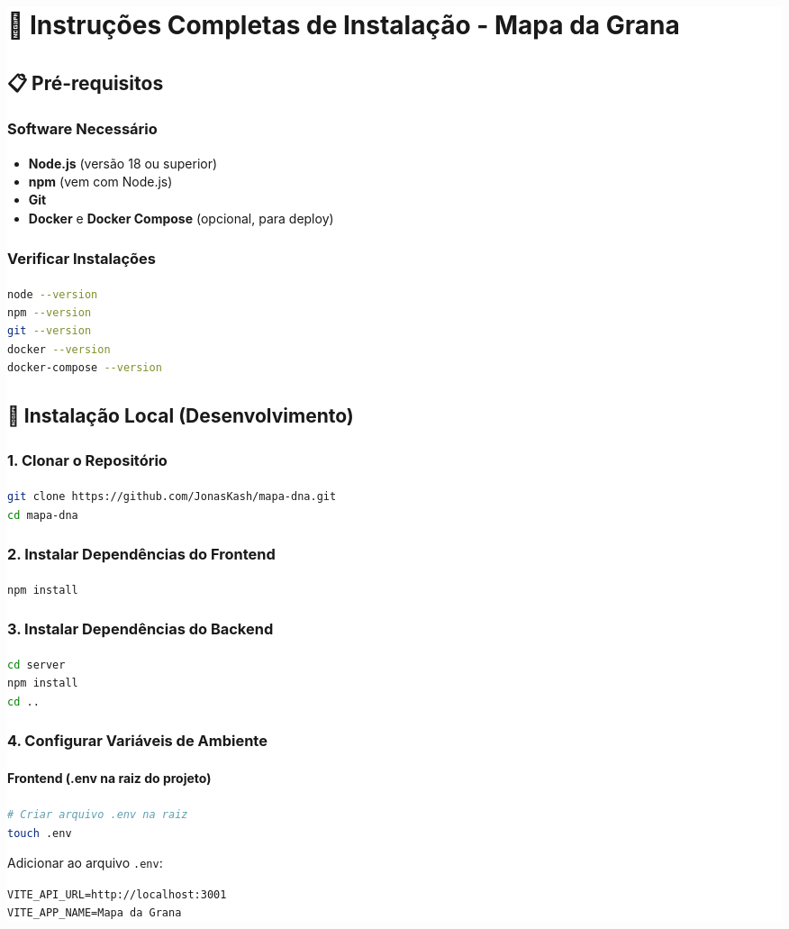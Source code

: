 # 🚀 Instruções Completas de Instalação - Mapa da Grana

## 📋 Pré-requisitos

### Software Necessário
- **Node.js** (versão 18 ou superior)
- **npm** (vem com Node.js)
- **Git**
- **Docker** e **Docker Compose** (opcional, para deploy)

### Verificar Instalações
```bash
node --version
npm --version
git --version
docker --version
docker-compose --version
```

## 🔧 Instalação Local (Desenvolvimento)

### 1. Clonar o Repositório
```bash
git clone https://github.com/JonasKash/mapa-dna.git
cd mapa-dna
```

### 2. Instalar Dependências do Frontend
```bash
npm install
```

### 3. Instalar Dependências do Backend
```bash
cd server
npm install
cd ..
```

### 4. Configurar Variáveis de Ambiente

#### Frontend (.env na raiz do projeto)
```bash
# Criar arquivo .env na raiz
touch .env
```

Adicionar ao arquivo `.env`:
```env
VITE_API_URL=http://localhost:3001
VITE_APP_NAME=Mapa da Grana
```
